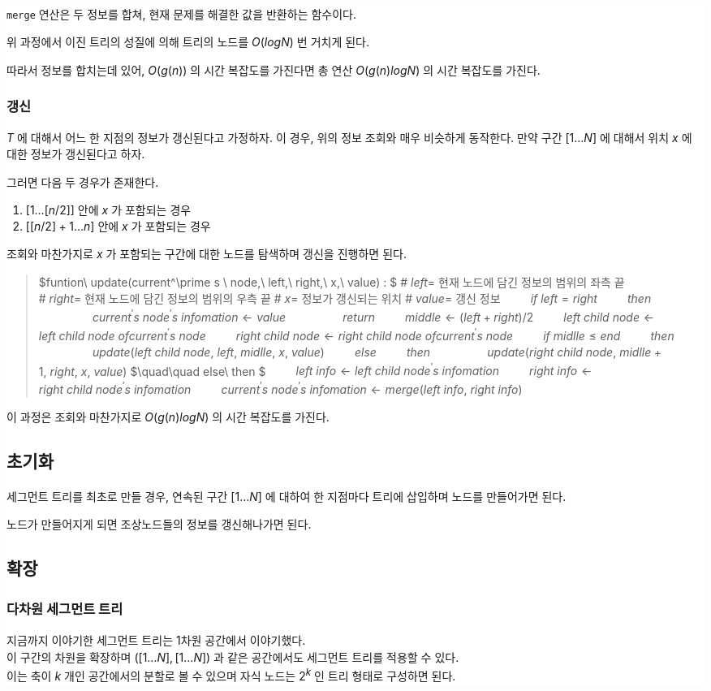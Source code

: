 `merge` 연산은 두 정보를 합쳐, 현재 문제를 해결한 값을 반환하는 함수이다.

위 과정에서 이진 트리의 성질에 의해 트리의 노드를 $O(logN)$ 번 거치게 된다. 

따라서 정보를 합치는데 있어, $O(g(n))$ 의 시간 복잡도를 가진다면 총 연산 $O(g(n)logN)$ 의 시간 복잡도를 가진다.

### 갱신
$T$ 에 대해서 어느 한 지점의 정보가 갱신된다고 가정하자. 이 경우, 위의 정보 조회와 매우 비슷하게 동작한다. 만약 구간 $[1 \dots N]$ 에 대해서 위치 $x$ 에 대한 정보가 갱신된다고 하자.

그러면 다음 두 경우가 존재한다. 

1. $[1 \dots [n/2]]$ 안에  $x$ 가 포함되는 경우
2. $[[n/2] + 1 \dots n]$ 안에 $x$ 가 포함되는 경우

조회와 마찬가지로 $x$ 가 포함되는 구간에 대한 노드를 탐색하며 갱신을 진행하면 된다.

>$funtion\ update(current^\prime s \ node,\ left,\ right,\ x,\ value) : $
>\# $left=$ 현재 노드에 담긴 정보의 범위의 좌측 끝  
>\# $right=$ 현재 노드에 담긴 정보의 범위의 우측 끝
>\# $x=$ 정보가 갱신되는 위치
>\# $value=$ 갱신 정보
>$\quad\quad if\ left = right$ 
>$\quad\quad then$
>$\quad\quad\quad\quad  current^\prime s \ node^\prime s\ infomation \leftarrow value$
>$\quad\quad\quad\quad  return$
>$\quad\quad middle \leftarrow (left+right) / 2$
>$\quad\quad left\ child\ node \leftarrow left\ child\ node\ of current^\prime s \ node$
>$\quad\quad right\ child\ node \leftarrow right\ child\ node\ of current^\prime s \ node$
>$\quad\quad if\ midlle \le end$
>$\quad\quad then$
>$\quad\quad\quad\quad  update(left\ child\ node,\ left,\ midlle,\ x,\ value)$
>$\quad\quad else$
>$\quad\quad then$
>$\quad\quad\quad\quad  update(right\ child\ node,\ midlle+1,\ right,\ x,\ value)$
>$\quad\quad else\ then $
>$\quad\quad left\ info \leftarrow left\ child\ node^\prime  s\ infomation$
>$\quad\quad right\ info \leftarrow right\ child\ node^\prime  s\ infomation$
>$\quad\quad current^\prime s \ node^\prime s\ infomation \leftarrow merge(left\ info,\ right\ info)$

이 과정은 조회와 마찬가지로 $O(g(n)logN)$ 의 시간 복잡도를 가진다.

## 초기화
세그먼트 트리를 최초로 만들 경우, 연속된 구간 $[1\dots N]$ 에 대하여 한 지점마다 트리에 삽입하며 노드를 만들어가면 된다.

노드가 만들어지게 되면 조상노드들의 정보를 갱신해나가면 된다. 

## 확장

### 다차원 세그먼트 트리
지금까지 이야기한 세그먼트 트리는 1차원 공간에서 이야기했다.\
이 구간의 차원을 확장하며 $([1 \dots N], [1 \dots N])$ 과 같은 공간에서도 세그먼트 트리를 적용할 수 있다. \
이는 축이 $k$ 개인 공간에서의 분할로 볼 수 있으며 자식 노드는 $2^k$ 인 트리 형태로 구성하면 된다.
